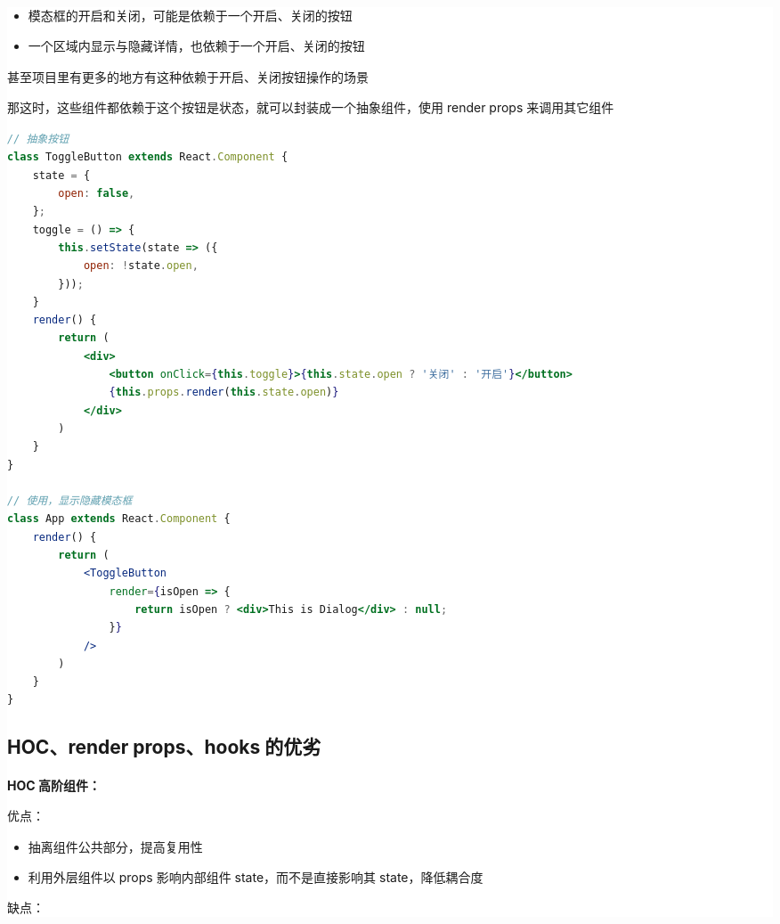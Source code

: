 - 模态框的开启和关闭，可能是依赖于一个开启、关闭的按钮

- 一个区域内显示与隐藏详情，也依赖于一个开启、关闭的按钮

甚至项目里有更多的地方有这种依赖于开启、关闭按钮操作的场景

那这时，这些组件都依赖于这个按钮是状态，就可以封装成一个抽象组件，使用 render props 来调用其它组件

```jsx
// 抽象按钮
class ToggleButton extends React.Component {
    state = {
        open: false,
    };
    toggle = () => {
        this.setState(state => ({
            open: !state.open,
        }));
    }
    render() {
        return (
            <div>
                <button onClick={this.toggle}>{this.state.open ? '关闭' : '开启'}</button>
                {this.props.render(this.state.open)}
            </div>
        )
    }
}

// 使用，显示隐藏模态框
class App extends React.Component {
    render() {
        return (
            <ToggleButton
                render={isOpen => {
                    return isOpen ? <div>This is Dialog</div> : null;
                }}
            />
        )
    }
}
```

## HOC、render props、hooks 的优劣

**HOC 高阶组件：**

优点：

- 抽离组件公共部分，提高复用性

- 利用外层组件以 props 影响内部组件 state，而不是直接影响其 state，降低耦合度

缺点：
